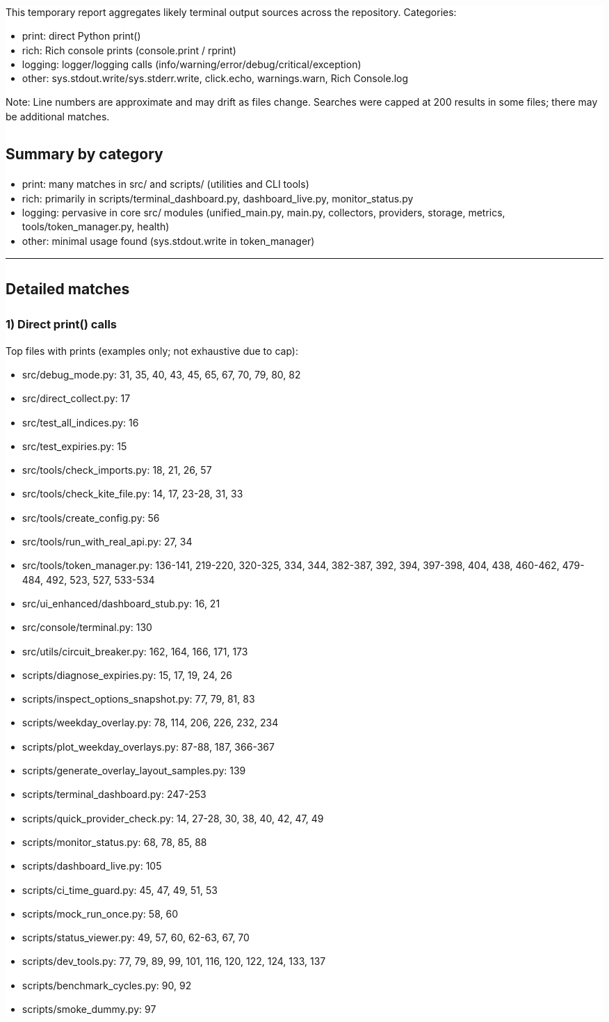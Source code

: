This temporary report aggregates likely terminal output sources across the repository. Categories:
- print: direct Python print()
- rich: Rich console prints (console.print / rprint)
- logging: logger/logging calls (info/warning/error/debug/critical/exception)
- other: sys.stdout.write/sys.stderr.write, click.echo, warnings.warn, Rich Console.log

Note: Line numbers are approximate and may drift as files change. Searches were capped at 200 results in some files; there may be additional matches.

## Summary by category
- print: many matches in src/ and scripts/ (utilities and CLI tools)
- rich: primarily in scripts/terminal_dashboard.py, dashboard_live.py, monitor_status.py
- logging: pervasive in core src/ modules (unified_main.py, main.py, collectors, providers, storage, metrics, tools/token_manager.py, health)
- other: minimal usage found (sys.stdout.write in token_manager)

---

## Detailed matches

### 1) Direct print() calls

Top files with prints (examples only; not exhaustive due to cap):

- src/debug_mode.py: 31, 35, 40, 43, 45, 65, 67, 70, 79, 80, 82
- src/direct_collect.py: 17
- src/test_all_indices.py: 16
- src/test_expiries.py: 15
- src/tools/check_imports.py: 18, 21, 26, 57
- src/tools/check_kite_file.py: 14, 17, 23-28, 31, 33
- src/tools/create_config.py: 56
- src/tools/run_with_real_api.py: 27, 34
- src/tools/token_manager.py: 136-141, 219-220, 320-325, 334, 344, 382-387, 392, 394, 397-398, 404, 438, 460-462, 479-484, 492, 523, 527, 533-534
- src/ui_enhanced/dashboard_stub.py: 16, 21
- src/console/terminal.py: 130
- src/utils/circuit_breaker.py: 162, 164, 166, 171, 173

- scripts/diagnose_expiries.py: 15, 17, 19, 24, 26
- scripts/inspect_options_snapshot.py: 77, 79, 81, 83
- scripts/weekday_overlay.py: 78, 114, 206, 226, 232, 234
- scripts/plot_weekday_overlays.py: 87-88, 187, 366-367
- scripts/generate_overlay_layout_samples.py: 139
- scripts/terminal_dashboard.py: 247-253
- scripts/quick_provider_check.py: 14, 27-28, 30, 38, 40, 42, 47, 49
- scripts/monitor_status.py: 68, 78, 85, 88
- scripts/dashboard_live.py: 105
- scripts/ci_time_guard.py: 45, 47, 49, 51, 53
- scripts/mock_run_once.py: 58, 60
- scripts/status_viewer.py: 49, 57, 60, 62-63, 67, 70
- scripts/dev_tools.py: 77, 79, 89, 99, 101, 116, 120, 122, 124, 133, 137
- scripts/benchmark_cycles.py: 90, 92
- scripts/smoke_dummy.py: 97
